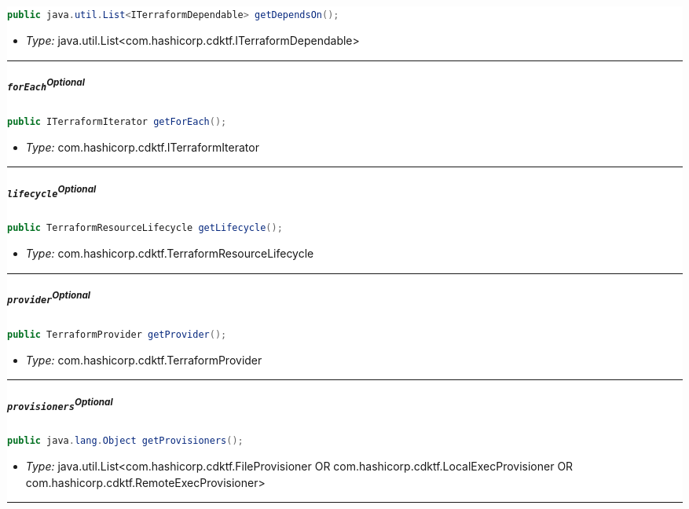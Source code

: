 ```java
public java.util.List<ITerraformDependable> getDependsOn();
```

- *Type:* java.util.List<com.hashicorp.cdktf.ITerraformDependable>

---

##### `forEach`<sup>Optional</sup> <a name="forEach" id="@cdktf/provider-mongodbatlas.dataMongodbatlasOrganizations.DataMongodbatlasOrganizationsConfig.property.forEach"></a>

```java
public ITerraformIterator getForEach();
```

- *Type:* com.hashicorp.cdktf.ITerraformIterator

---

##### `lifecycle`<sup>Optional</sup> <a name="lifecycle" id="@cdktf/provider-mongodbatlas.dataMongodbatlasOrganizations.DataMongodbatlasOrganizationsConfig.property.lifecycle"></a>

```java
public TerraformResourceLifecycle getLifecycle();
```

- *Type:* com.hashicorp.cdktf.TerraformResourceLifecycle

---

##### `provider`<sup>Optional</sup> <a name="provider" id="@cdktf/provider-mongodbatlas.dataMongodbatlasOrganizations.DataMongodbatlasOrganizationsConfig.property.provider"></a>

```java
public TerraformProvider getProvider();
```

- *Type:* com.hashicorp.cdktf.TerraformProvider

---

##### `provisioners`<sup>Optional</sup> <a name="provisioners" id="@cdktf/provider-mongodbatlas.dataMongodbatlasOrganizations.DataMongodbatlasOrganizationsConfig.property.provisioners"></a>

```java
public java.lang.Object getProvisioners();
```

- *Type:* java.util.List<com.hashicorp.cdktf.FileProvisioner OR com.hashicorp.cdktf.LocalExecProvisioner OR com.hashicorp.cdktf.RemoteExecProvisioner>

---
